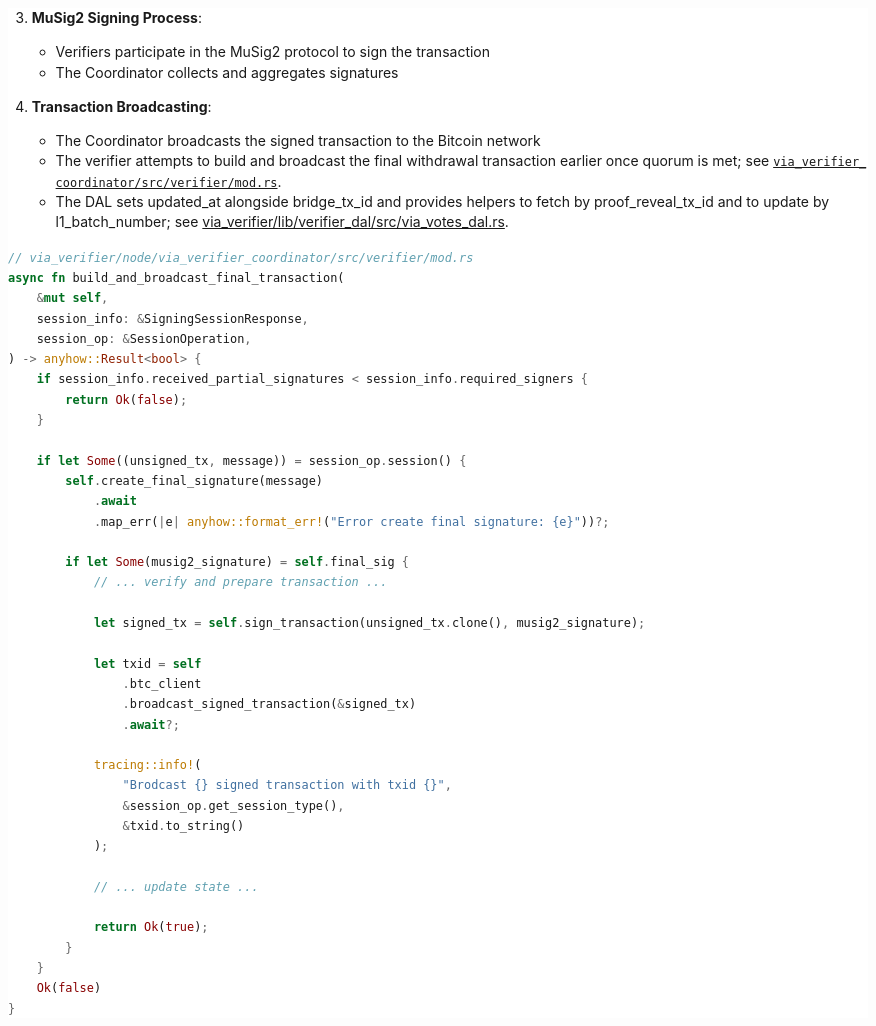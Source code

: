 3. **MuSig2 Signing Process**:
   - Verifiers participate in the MuSig2 protocol to sign the transaction
   - The Coordinator collects and aggregates signatures

4. **Transaction Broadcasting**:
   - The Coordinator broadcasts the signed transaction to the Bitcoin network
   - The verifier attempts to build and broadcast the final withdrawal transaction earlier once quorum is met; see [`via_verifier_coordinator/src/verifier/mod.rs`](https://github.com/vianetwork/via-core/blob/main/via_verifier/node/via_verifier_coordinator/src/verifier/mod.rs).
   - The DAL sets updated_at alongside bridge_tx_id and provides helpers to fetch by proof_reveal_tx_id and to update by l1_batch_number; see [via_verifier/lib/verifier_dal/src/via_votes_dal.rs](https://github.com/vianetwork/via-core/blob/main/via_verifier/lib/verifier_dal/src/lib.rs).

```rust
// via_verifier/node/via_verifier_coordinator/src/verifier/mod.rs
async fn build_and_broadcast_final_transaction(
    &mut self,
    session_info: &SigningSessionResponse,
    session_op: &SessionOperation,
) -> anyhow::Result<bool> {
    if session_info.received_partial_signatures < session_info.required_signers {
        return Ok(false);
    }

    if let Some((unsigned_tx, message)) = session_op.session() {
        self.create_final_signature(message)
            .await
            .map_err(|e| anyhow::format_err!("Error create final signature: {e}"))?;

        if let Some(musig2_signature) = self.final_sig {
            // ... verify and prepare transaction ...

            let signed_tx = self.sign_transaction(unsigned_tx.clone(), musig2_signature);

            let txid = self
                .btc_client
                .broadcast_signed_transaction(&signed_tx)
                .await?;

            tracing::info!(
                "Brodcast {} signed transaction with txid {}",
                &session_op.get_session_type(),
                &txid.to_string()
            );

            // ... update state ...

            return Ok(true);
        }
    }
    Ok(false)
}
```
